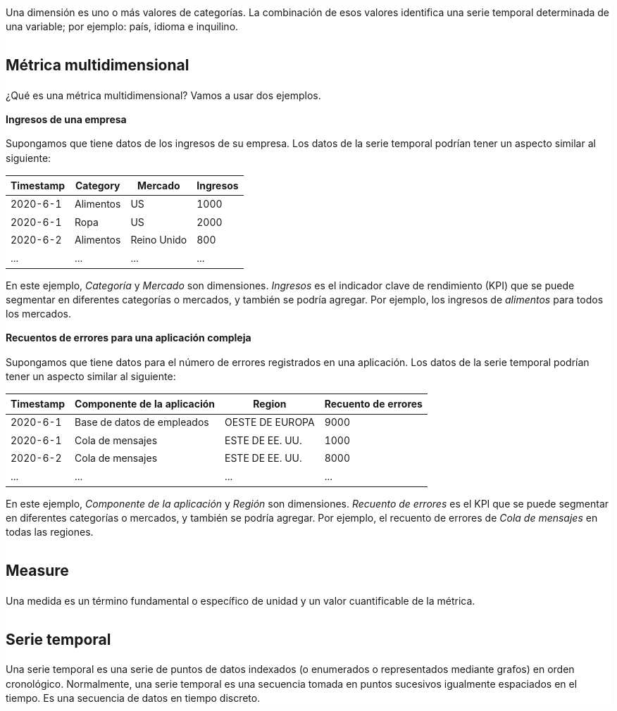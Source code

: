 Una dimensión es uno o más valores de categorías. La combinación de esos valores identifica una serie temporal determinada de una variable; por ejemplo: país, idioma e inquilino.

## <a name="multi-dimensional-metric"></a>Métrica multidimensional

¿Qué es una métrica multidimensional? Vamos a usar dos ejemplos. 

**Ingresos de una empresa**

Supongamos que tiene datos de los ingresos de su empresa. Los datos de la serie temporal podrían tener un aspecto similar al siguiente:

| Timestamp | Category | Mercado | Ingresos |
| ----------|----------|--------|----- |
| 2020-6-1 | Alimentos | US | 1000 |
| 2020-6-1 | Ropa | US | 2000 |
| 2020-6-2 | Alimentos | Reino Unido | 800 | 
| ...      | ...  |... | ... |

En este ejemplo, *Categoría* y *Mercado* son dimensiones. *Ingresos* es el indicador clave de rendimiento (KPI) que se puede segmentar en diferentes categorías o mercados, y también se podría agregar. Por ejemplo, los ingresos de *alimentos* para todos los mercados.
 
**Recuentos de errores para una aplicación compleja**

Supongamos que tiene datos para el número de errores registrados en una aplicación. Los datos de la serie temporal podrían tener un aspecto similar al siguiente:

| Timestamp | Componente de la aplicación | Region | Recuento de errores |
| ----------|----------|--------|----- |
| 2020-6-1 | Base de datos de empleados | OESTE DE EUROPA | 9000 |
| 2020-6-1 | Cola de mensajes | ESTE DE EE. UU. | 1000 |
| 2020-6-2 | Cola de mensajes | ESTE DE EE. UU. | 8000| 
| ...      | ...           | ...     |  ...|

En este ejemplo, *Componente de la aplicación* y *Región* son dimensiones. *Recuento de errores* es el KPI que se puede segmentar en diferentes categorías o mercados, y también se podría agregar. Por ejemplo, el recuento de errores de *Cola de mensajes* en todas las regiones.

## <a name="measure"></a>Measure

Una medida es un término fundamental o específico de unidad y un valor cuantificable de la métrica.

## <a name="time-series"></a>Serie temporal

Una serie temporal es una serie de puntos de datos indexados (o enumerados o representados mediante grafos) en orden cronológico. Normalmente, una serie temporal es una secuencia tomada en puntos sucesivos igualmente espaciados en el tiempo. Es una secuencia de datos en tiempo discreto.
